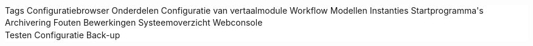   </tr>
  <tr>
   <td> </td>
   <td>Tags</td>
  </tr>
  <tr>
   <td> </td>
   <td>Configuratiebrowser</td>
  </tr>
  <tr>
   <td> </td>
   <td>Onderdelen</td>
  </tr>
  <tr>
   <td> </td>
   <td>Configuratie van vertaalmodule</td>
  </tr>
  <tr>
   <td>Workflow</td>
   <td> </td>
  </tr>
  <tr>
   <td> </td>
   <td>Modellen</td>
  </tr>
  <tr>
   <td> </td>
   <td>Instanties</td>
  </tr>
  <tr>
   <td> </td>
   <td>Startprogramma's</td>
  </tr>
  <tr>
   <td> </td>
   <td>Archivering</td>
  </tr>
  <tr>
   <td> </td>
   <td>Fouten</td>
  </tr>
  <tr>
   <td>Bewerkingen</td>
   <td> </td>
  </tr>
  <tr>
   <td> </td>
   <td>Systeemoverzicht</td>
  </tr>
  <tr>
   <td> </td>
   <td>Webconsole<br /> </td>
  </tr>
  <tr>
   <td> </td>
   <td>Testen</td>
  </tr>
  <tr>
   <td> </td>
   <td>Configuratie</td>
  </tr>
  <tr>
   <td> </td>
   <td>Back-up</td>